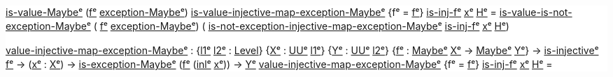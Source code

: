   <a id="3641" href="foundation.maybe%25E1%25B5%2589.html#2679" class="Function">is-value-Maybeᵉ</a> <a id="3657" class="Symbol">(</a><a id="3658" href="foundation.equivalences-maybe%25E1%25B5%2589.html#3539" class="Bound">fᵉ</a> <a id="3661" href="foundation.maybe%25E1%25B5%2589.html#1686" class="Function">exception-Maybeᵉ</a><a id="3677" class="Symbol">)</a>
<a id="3679" href="foundation.equivalences-maybe%25E1%25B5%2589.html#3446" class="Function">is-value-injective-map-exception-Maybeᵉ</a> <a id="3719" class="Symbol">{</a><a id="3720" class="Argument">fᵉ</a> <a id="3723" class="Symbol">=</a> <a id="3725" href="foundation.equivalences-maybe%25E1%25B5%2589.html#3725" class="Bound">fᵉ</a><a id="3727" class="Symbol">}</a> <a id="3729" href="foundation.equivalences-maybe%25E1%25B5%2589.html#3729" class="Bound">is-inj-fᵉ</a> <a id="3739" href="foundation.equivalences-maybe%25E1%25B5%2589.html#3739" class="Bound">xᵉ</a> <a id="3742" href="foundation.equivalences-maybe%25E1%25B5%2589.html#3742" class="Bound">Hᵉ</a> <a id="3745" class="Symbol">=</a>
  <a id="3749" href="foundation.maybe%25E1%25B5%2589.html#5319" class="Function">is-value-is-not-exception-Maybeᵉ</a>
    <a id="3786" class="Symbol">(</a> <a id="3788" href="foundation.equivalences-maybe%25E1%25B5%2589.html#3725" class="Bound">fᵉ</a> <a id="3791" href="foundation.maybe%25E1%25B5%2589.html#1686" class="Function">exception-Maybeᵉ</a><a id="3807" class="Symbol">)</a>
    <a id="3813" class="Symbol">(</a> <a id="3815" href="foundation.equivalences-maybe%25E1%25B5%2589.html#2187" class="Function">is-not-exception-injective-map-exception-Maybeᵉ</a> <a id="3863" href="foundation.equivalences-maybe%25E1%25B5%2589.html#3729" class="Bound">is-inj-fᵉ</a> <a id="3873" href="foundation.equivalences-maybe%25E1%25B5%2589.html#3739" class="Bound">xᵉ</a> <a id="3876" href="foundation.equivalences-maybe%25E1%25B5%2589.html#3742" class="Bound">Hᵉ</a><a id="3878" class="Symbol">)</a>

<a id="value-injective-map-exception-Maybeᵉ"></a><a id="3881" href="foundation.equivalences-maybe%25E1%25B5%2589.html#3881" class="Function">value-injective-map-exception-Maybeᵉ</a> <a id="3918" class="Symbol">:</a>
  <a id="3922" class="Symbol">{</a><a id="3923" href="foundation.equivalences-maybe%25E1%25B5%2589.html#3923" class="Bound">l1ᵉ</a> <a id="3927" href="foundation.equivalences-maybe%25E1%25B5%2589.html#3927" class="Bound">l2ᵉ</a> <a id="3931" class="Symbol">:</a> <a id="3933" href="Agda.Primitive.html#742" class="Postulate">Level</a><a id="3938" class="Symbol">}</a> <a id="3940" class="Symbol">{</a><a id="3941" href="foundation.equivalences-maybe%25E1%25B5%2589.html#3941" class="Bound">Xᵉ</a> <a id="3944" class="Symbol">:</a> <a id="3946" href="Agda.Primitive.html#429" class="Primitive">UUᵉ</a> <a id="3950" href="foundation.equivalences-maybe%25E1%25B5%2589.html#3923" class="Bound">l1ᵉ</a><a id="3953" class="Symbol">}</a> <a id="3955" class="Symbol">{</a><a id="3956" href="foundation.equivalences-maybe%25E1%25B5%2589.html#3956" class="Bound">Yᵉ</a> <a id="3959" class="Symbol">:</a> <a id="3961" href="Agda.Primitive.html#429" class="Primitive">UUᵉ</a> <a id="3965" href="foundation.equivalences-maybe%25E1%25B5%2589.html#3927" class="Bound">l2ᵉ</a><a id="3968" class="Symbol">}</a> <a id="3970" class="Symbol">{</a><a id="3971" href="foundation.equivalences-maybe%25E1%25B5%2589.html#3971" class="Bound">fᵉ</a> <a id="3974" class="Symbol">:</a> <a id="3976" href="foundation.maybe%25E1%25B5%2589.html#1543" class="Function">Maybeᵉ</a> <a id="3983" href="foundation.equivalences-maybe%25E1%25B5%2589.html#3941" class="Bound">Xᵉ</a> <a id="3986" class="Symbol">→</a> <a id="3988" href="foundation.maybe%25E1%25B5%2589.html#1543" class="Function">Maybeᵉ</a> <a id="3995" href="foundation.equivalences-maybe%25E1%25B5%2589.html#3956" class="Bound">Yᵉ</a><a id="3997" class="Symbol">}</a> <a id="3999" class="Symbol">→</a>
  <a id="4003" href="foundation-core.injective-maps%25E1%25B5%2589.html#1002" class="Function">is-injectiveᵉ</a> <a id="4017" href="foundation.equivalences-maybe%25E1%25B5%2589.html#3971" class="Bound">fᵉ</a> <a id="4020" class="Symbol">→</a> <a id="4022" class="Symbol">(</a><a id="4023" href="foundation.equivalences-maybe%25E1%25B5%2589.html#4023" class="Bound">xᵉ</a> <a id="4026" class="Symbol">:</a> <a id="4028" href="foundation.equivalences-maybe%25E1%25B5%2589.html#3941" class="Bound">Xᵉ</a><a id="4030" class="Symbol">)</a> <a id="4032" class="Symbol">→</a> <a id="4034" href="foundation.maybe%25E1%25B5%2589.html#2368" class="Function">is-exception-Maybeᵉ</a> <a id="4054" class="Symbol">(</a><a id="4055" href="foundation.equivalences-maybe%25E1%25B5%2589.html#3971" class="Bound">fᵉ</a> <a id="4058" class="Symbol">(</a><a id="4059" href="foundation-core.coproduct-types%25E1%25B5%2589.html#473" class="InductiveConstructor">inlᵉ</a> <a id="4064" href="foundation.equivalences-maybe%25E1%25B5%2589.html#4023" class="Bound">xᵉ</a><a id="4066" class="Symbol">))</a> <a id="4069" class="Symbol">→</a> <a id="4071" href="foundation.equivalences-maybe%25E1%25B5%2589.html#3956" class="Bound">Yᵉ</a>
<a id="4074" href="foundation.equivalences-maybe%25E1%25B5%2589.html#3881" class="Function">value-injective-map-exception-Maybeᵉ</a> <a id="4111" class="Symbol">{</a><a id="4112" class="Argument">fᵉ</a> <a id="4115" class="Symbol">=</a> <a id="4117" href="foundation.equivalences-maybe%25E1%25B5%2589.html#4117" class="Bound">fᵉ</a><a id="4119" class="Symbol">}</a> <a id="4121" href="foundation.equivalences-maybe%25E1%25B5%2589.html#4121" class="Bound">is-inj-fᵉ</a> <a id="4131" href="foundation.equivalences-maybe%25E1%25B5%2589.html#4131" class="Bound">xᵉ</a> <a id="4134" href="foundation.equivalences-maybe%25E1%25B5%2589.html#4134" class="Bound">Hᵉ</a> <a id="4137" class="Symbol">=</a>